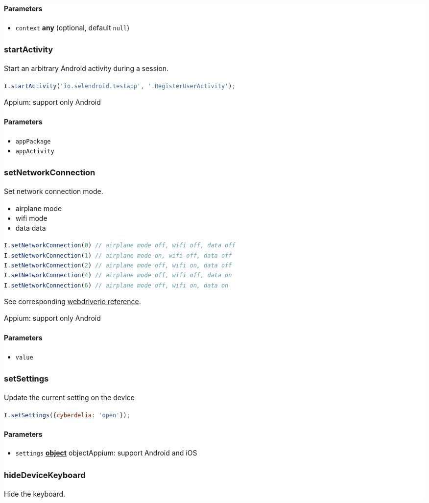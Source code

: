 #### Parameters

-   `context` **any**  (optional, default `null`)

### startActivity

Start an arbitrary Android activity during a session.

```js
I.startActivity('io.selendroid.testapp', '.RegisterUserActivity');
```

Appium: support only Android

#### Parameters

-   `appPackage`  
-   `appActivity`  

### setNetworkConnection

Set network connection mode.

-   airplane mode
-   wifi mode
-   data data

```js
I.setNetworkConnection(0) // airplane mode off, wifi off, data off
I.setNetworkConnection(1) // airplane mode on, wifi off, data off
I.setNetworkConnection(2) // airplane mode off, wifi on, data off
I.setNetworkConnection(4) // airplane mode off, wifi off, data on
I.setNetworkConnection(6) // airplane mode off, wifi on, data on
```

See corresponding [webdriverio reference][5].

Appium: support only Android

#### Parameters

-   `value`  

### setSettings

Update the current setting on the device

```js
I.setSettings({cyberdelia: 'open'});
```

#### Parameters

-   `settings` **[object][6]** objectAppium: support Android and iOS

### hideDeviceKeyboard

Hide the keyboard.


[1]: https://codecept.io/helpers/WebDriver/
[2]: https://appium.io/
[3]: https://github.com/appium/appium/blob/master/docs/en/writing-running-appium/caps.md
[4]: https://developer.mozilla.org/docs/Web/JavaScript/Reference/Global_Objects/String
[5]: http://v4.webdriver.io/api/mobile/setNetworkConnection.html
[6]: https://developer.mozilla.org/docs/Web/JavaScript/Reference/Global_Objects/Object
[7]: https://developer.android.com/reference/android/view/KeyEvent.html
[8]: https://developer.mozilla.org/docs/Web/JavaScript/Reference/Global_Objects/Number
[9]: http://v4.webdriver.io/api/mobile/touchAction.html
[10]: http://v4.webdriver.io/api/mobile/swipe.html
[11]: https://developer.mozilla.org/docs/Web/JavaScript/Reference/Global_Objects/Array
[12]: http://v4.webdriver.io/api/mobile/rotate.html
[13]: http://v4.webdriver.io/api/mobile/setImmediateValue.html
[14]: https://developer.mozilla.org/docs/Web/JavaScript/Reference/Global_Objects/Promise
[15]: https://developer.mozilla.org/en-US/docs/Web/API/Element/scrollIntoView
[16]: https://webdriver.io/docs/api.html
[17]: https://developer.mozilla.org/docs/Web/JavaScript/Reference/Statements/function
[18]: https://webdriver.io/docs/timeouts.html
[19]: https://developer.mozilla.org/docs/Web/JavaScript/Reference/Global_Objects/undefined
[20]: #fillfield